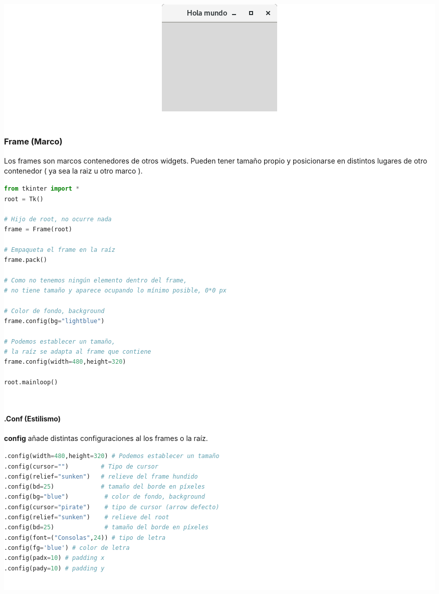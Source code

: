<center><img src="https://raw.githubusercontent.com/Jorgepastorr/apuntes/master/images/interficies-graficas/raiz-tk.png"></center>

<br>

### Frame (Marco)  
Los frames son marcos contenedores de otros widgets. Pueden tener tamaño propio y posicionarse en distintos lugares de otro contenedor ( ya sea la raiz u otro marco ).


```python
from tkinter import *
root = Tk()

# Hijo de root, no ocurre nada
frame = Frame(root)  

# Empaqueta el frame en la raíz
frame.pack()      

# Como no tenemos ningún elemento dentro del frame, 
# no tiene tamaño y aparece ocupando lo mínimo posible, 0*0 px

# Color de fondo, background
frame.config(bg="lightblue")     

# Podemos establecer un tamaño,
# la raíz se adapta al frame que contiene
frame.config(width=480,height=320) 

root.mainloop()       
```
<br>

#### .Conf (Estilismo)
**config** añade distintas configuraciones al los frames o la raíz.
```python
.config(width=480,height=320) # Podemos establecer un tamaño
.config(cursor="")         # Tipo de cursor
.config(relief="sunken")   # relieve del frame hundido
.config(bd=25)             # tamaño del borde en píxeles
.config(bg="blue")          # color de fondo, background
.config(cursor="pirate")    # tipo de cursor (arrow defecto)
.config(relief="sunken")    # relieve del root 
.config(bd=25)              # tamaño del borde en píxeles
.config(font=("Consolas",24)) # tipo de letra
.config(fg='blue') # color de letra
.config(padx=10) # padding x
.config(pady=10) # padding y
```
<br>
